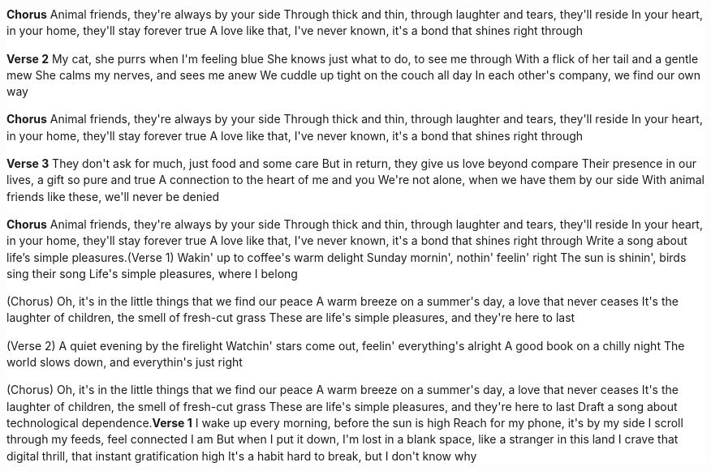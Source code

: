 **Chorus**
Animal friends, they're always by your side
Through thick and thin, through laughter and tears, they'll reside
In your heart, in your home, they'll stay forever true
A love like that, I've never known, it's a bond that shines right through

**Verse 2**
My cat, she purrs when I'm feeling blue
She knows just what to do, to see me through
With a flick of her tail and a gentle mew
She calms my nerves, and sees me anew
We cuddle up tight on the couch all day
In each other's company, we find our own way

**Chorus**
Animal friends, they're always by your side
Through thick and thin, through laughter and tears, they'll reside
In your heart, in your home, they'll stay forever true
A love like that, I've never known, it's a bond that shines right through

**Verse 3**
They don't ask for much, just food and some care
But in return, they give us love beyond compare
Their presence in our lives, a gift so pure and true
A connection to the heart of me and you
We're not alone, when we have them by our side
With animal friends like these, we'll never be denied

**Chorus**
Animal friends, they're always by your side
Through thick and thin, through laughter and tears, they'll reside
In your heart, in your home, they'll stay forever true
A love like that, I've never known, it's a bond that shines right through<end>
Write a song about life’s simple pleasures.<start>(Verse 1)
Wakin' up to coffee's warm delight
Sunday mornin', nothin' feelin' right
The sun is shinin', birds sing their song
Life's simple pleasures, where I belong

(Chorus)
Oh, it's in the little things that we find our peace
A warm breeze on a summer's day, a love that never ceases
It's the laughter of children, the smell of fresh-cut grass
These are life's simple pleasures, and they're here to last

(Verse 2)
A quiet evening by the firelight
Watchin' stars come out, feelin' everything's alright
A good book on a chilly night
The world slows down, and everythin's just right

(Chorus)
Oh, it's in the little things that we find our peace
A warm breeze on a summer's day, a love that never ceases
It's the laughter of children, the smell of fresh-cut grass
These are life's simple pleasures, and they're here to last<end>
Draft a song about technological dependence.<start>**Verse 1**
I wake up every morning, before the sun is high
Reach for my phone, it's by my side
I scroll through my feeds, feel connected I am
But when I put it down, I'm lost in a blank space, like a stranger in this land
I crave that digital thrill, that instant gratification high
It's a habit hard to break, but I don't know why
